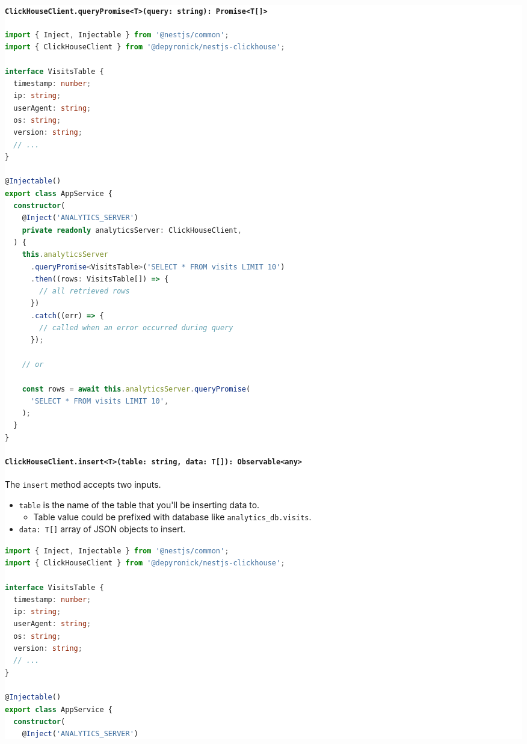 #### `ClickHouseClient.queryPromise<T>(query: string): Promise<T[]>`

```typescript
import { Inject, Injectable } from '@nestjs/common';
import { ClickHouseClient } from '@depyronick/nestjs-clickhouse';

interface VisitsTable {
  timestamp: number;
  ip: string;
  userAgent: string;
  os: string;
  version: string;
  // ...
}

@Injectable()
export class AppService {
  constructor(
    @Inject('ANALYTICS_SERVER')
    private readonly analyticsServer: ClickHouseClient,
  ) {
    this.analyticsServer
      .queryPromise<VisitsTable>('SELECT * FROM visits LIMIT 10')
      .then((rows: VisitsTable[]) => {
        // all retrieved rows
      })
      .catch((err) => {
        // called when an error occurred during query
      });

    // or

    const rows = await this.analyticsServer.queryPromise(
      'SELECT * FROM visits LIMIT 10',
    );
  }
}
```

#### `ClickHouseClient.insert<T>(table: string, data: T[]): Observable<any>`

The `insert` method accepts two inputs.

- `table` is the name of the table that you'll be inserting data to.
  - Table value could be prefixed with database like `analytics_db.visits`.
- `data: T[]` array of JSON objects to insert.

```typescript
import { Inject, Injectable } from '@nestjs/common';
import { ClickHouseClient } from '@depyronick/nestjs-clickhouse';

interface VisitsTable {
  timestamp: number;
  ip: string;
  userAgent: string;
  os: string;
  version: string;
  // ...
}

@Injectable()
export class AppService {
  constructor(
    @Inject('ANALYTICS_SERVER')
```